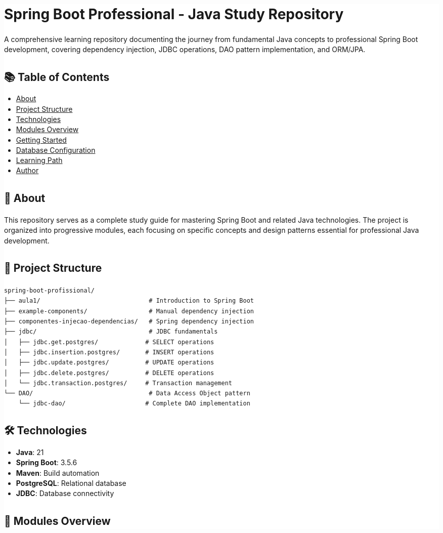 # Spring Boot Professional - Java Study Repository

A comprehensive learning repository documenting the journey from fundamental Java concepts to professional Spring Boot development, covering dependency injection, JDBC operations, DAO pattern implementation, and ORM/JPA.

## 📚 Table of Contents

- [About](#about)
- [Project Structure](#project-structure)
- [Technologies](#technologies)
- [Modules Overview](#modules-overview)
- [Getting Started](#getting-started)
- [Database Configuration](#database-configuration)
- [Learning Path](#learning-path)
- [Author](#author)

## 🎯 About

This repository serves as a complete study guide for mastering Spring Boot and related Java technologies. The project is organized into progressive modules, each focusing on specific concepts and design patterns essential for professional Java development.

## 📁 Project Structure

```
spring-boot-profissional/
├── aula1/                              # Introduction to Spring Boot
├── example-components/                 # Manual dependency injection
├── componentes-injecao-dependencias/   # Spring dependency injection
├── jdbc/                               # JDBC fundamentals
│   ├── jdbc.get.postgres/             # SELECT operations
│   ├── jdbc.insertion.postgres/       # INSERT operations
│   ├── jdbc.update.postgres/          # UPDATE operations
│   ├── jdbc.delete.postgres/          # DELETE operations
│   └── jdbc.transaction.postgres/     # Transaction management
└── DAO/                                # Data Access Object pattern
    └── jdbc-dao/                      # Complete DAO implementation
```

## 🛠️ Technologies

- **Java**: 21
- **Spring Boot**: 3.5.6
- **Maven**: Build automation
- **PostgreSQL**: Relational database
- **JDBC**: Database connectivity

## 📖 Modules Overview
